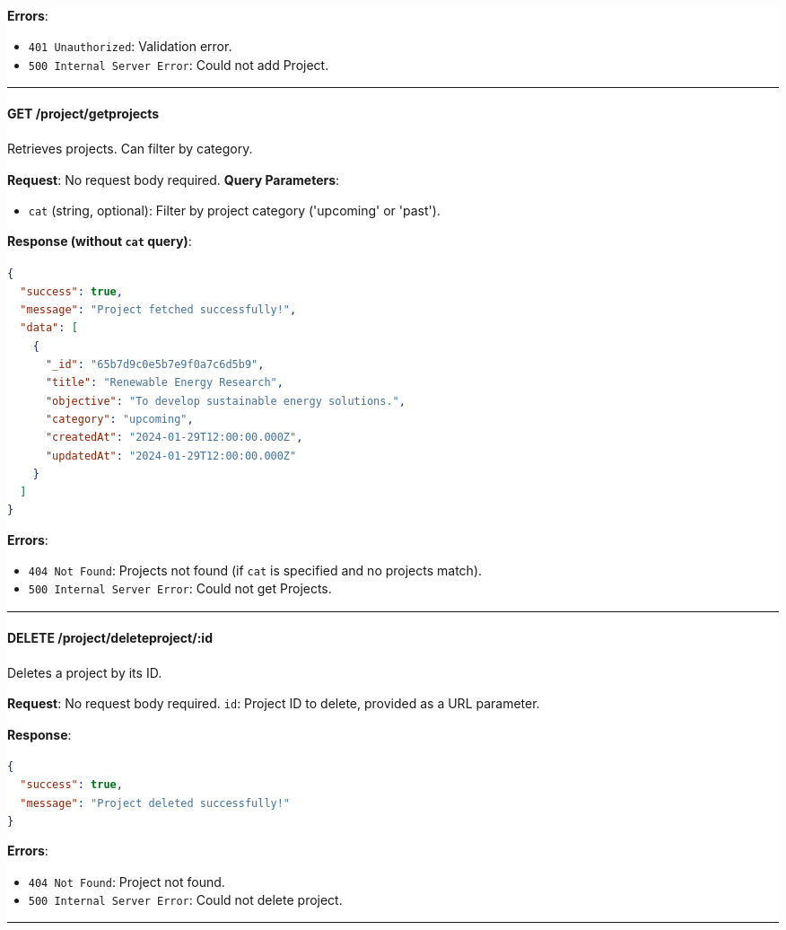 **Errors**:
- `401 Unauthorized`: Validation error.
- `500 Internal Server Error`: Could not add Project.

---
#### GET /project/getprojects
Retrieves projects. Can filter by category.

**Request**:
No request body required.
**Query Parameters**:
- `cat` (string, optional): Filter by project category ('upcoming' or 'past').

**Response (without `cat` query)**:
```json
{
  "success": true,
  "message": "Project fetched successfully!",
  "data": [
    {
      "_id": "65b7d9c0e5b7e9f0a7c6d5b9",
      "title": "Renewable Energy Research",
      "objective": "To develop sustainable energy solutions.",
      "category": "upcoming",
      "createdAt": "2024-01-29T12:00:00.000Z",
      "updatedAt": "2024-01-29T12:00:00.000Z"
    }
  ]
}
```

**Errors**:
- `404 Not Found`: Projects not found (if `cat` is specified and no projects match).
- `500 Internal Server Error`: Could not get Projects.

---
#### DELETE /project/deleteproject/:id
Deletes a project by its ID.

**Request**:
No request body required.
`id`: Project ID to delete, provided as a URL parameter.

**Response**:
```json
{
  "success": true,
  "message": "Project deleted successfully!"
}
```

**Errors**:
- `404 Not Found`: Project not found.
- `500 Internal Server Error`: Could not delete project.

---